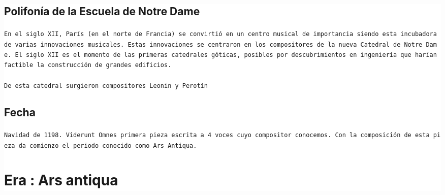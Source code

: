 ## Polifonía de la Escuela de Notre Dame
    En el siglo XII, París (en el norte de Francia) se convirtió en un centro musical de importancia siendo esta incubadora de varias innovaciones musicales. Estas innovaciones se centraron en los compositores de la nueva Catedral de Notre Dame. El siglo XII es el momento de las primeras catedrales góticas, posibles por descubrimientos en ingeniería que harían factible la construcción de grandes edificios.  

    De esta catedral surgieron compositores Leonin y Perotín

## Fecha

    Navidad de 1198. Viderunt Omnes primera pieza escrita a 4 voces cuyo compositor conocemos. Con la composición de esta pieza da comienzo el periodo conocido como Ars Antiqua.
# Era : Ars antiqua

